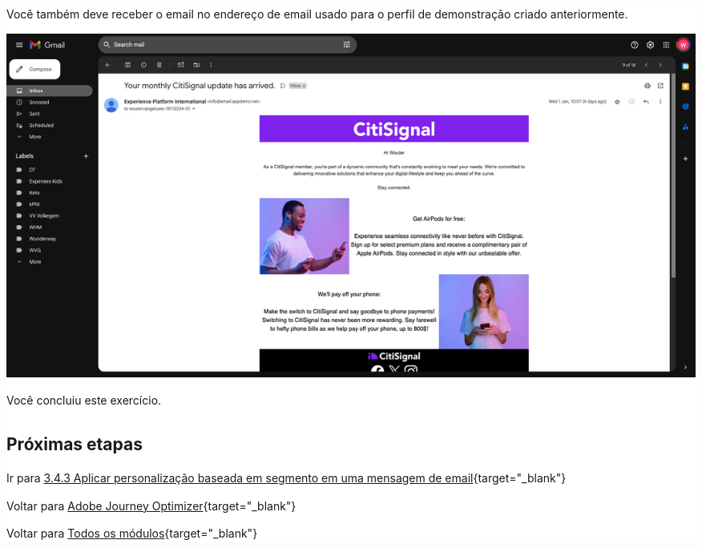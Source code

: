 Você também deve receber o email no endereço de email usado para o perfil de demonstração criado anteriormente.

![Journey Optimizer](./images/campaign23.png)

Você concluiu este exercício.

## Próximas etapas

Ir para [3.4.3 Aplicar personalização baseada em segmento em uma mensagem de email](./ex3.md){target="_blank"}

Voltar para [Adobe Journey Optimizer](journeyoptimizer.md){target="_blank"}

Voltar para [Todos os módulos](./../../../../overview.md){target="_blank"}
